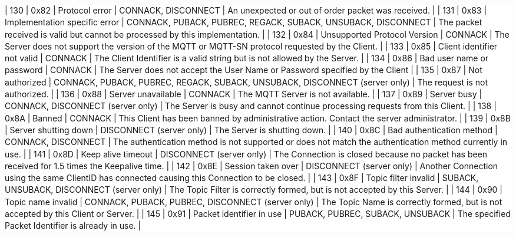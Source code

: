 | 130         | 0x82        | Protocol error                            | CONNACK, DISCONNECT                                                                    | An unexpected or out of order packet was received.                                                                                                                                             |
| 131         | 0x83        | Implementation specific error             | CONNACK, PUBACK, PUBREC, REGACK, SUBACK, UNSUBACK, DISCONNECT                          | The packet received is valid but cannot be processed by this implementation.                                                                                                                   |
| 132         | 0x84        | Unsupported Protocol Version              | CONNACK                                                                                | The Server does not support the version of the MQTT or MQTT-SN protocol requested by the Client.                                                                                               |
| 133         | 0x85        | Client identifier not valid               | CONNACK                                                                                | The Client Identifier is a valid string but is not allowed by the Server.                                                                                                                      |
| 134         | 0x86        | Bad user name or password                 | CONNACK                                                                                | The Server does not accept the User Name or Password specified by the Client                                                                                                                   |
| 135         | 0x87        | Not authorized                            | CONNACK, PUBACK, PUBREC, REGACK, SUBACK, UNSUBACK, DISCONNECT (server only)            | The request is not authorized.                                                                                                                                                                 |
| 136         | 0x88        | Server unavailable                        | CONNACK                                                                                | The MQTT Server is not available.                                                                                                                                                              |
| 137         | 0x89        | Server busy                               | CONNACK, DISCONNECT (server only)                                                      | The Server is busy and cannot continue processing requests from this Client.                                                                                                                   |
| 138         | 0x8A        | Banned                                    | CONNACK                                                                                | This Client has been banned by administrative action. Contact the server administrator.                                                                                                        |
| 139         | 0x8B        | Server shutting down                      | DISCONNECT (server only)                                                               | The Server is shutting down.                                                                                                                                                                   |
| 140         | 0x8C        | Bad authentication method                 | CONNACK, DISCONNECT                                                                    | The authentication method is not supported or does not match the authentication method currently in use.                                                                                       |
| 141         | 0x8D        | Keep alive timeout                        | DISCONNECT (server only)                                                               | The Connection is closed because no packet has been received for 1.5 times the Keepalive time.                                                                                                 |
| 142         | 0x8E        | Session taken over                        | DISCONNECT (server only)                                                               | Another Connection using the same ClientID has connected causing this Connection to be closed.                                                                                                 |
| 143         | 0x8F        | Topic filter invalid                      | SUBACK, UNSUBACK, DISCONNECT (server only)                                             | The Topic Filter is correctly formed, but is not accepted by this Server.                                                                                                                      |
| 144         | 0x90        | Topic name invalid                        | CONNACK, PUBACK, PUBREC, DISCONNECT (server only)                                      | The Topic Name is correctly formed, but is not accepted by this Client or Server.                                                                                                              |
| 145         | 0x91        | Packet identifier in use                  | PUBACK, PUBREC, SUBACK, UNSUBACK                                                       | The specified Packet Identifier is already in use.                                                                                                                                             |